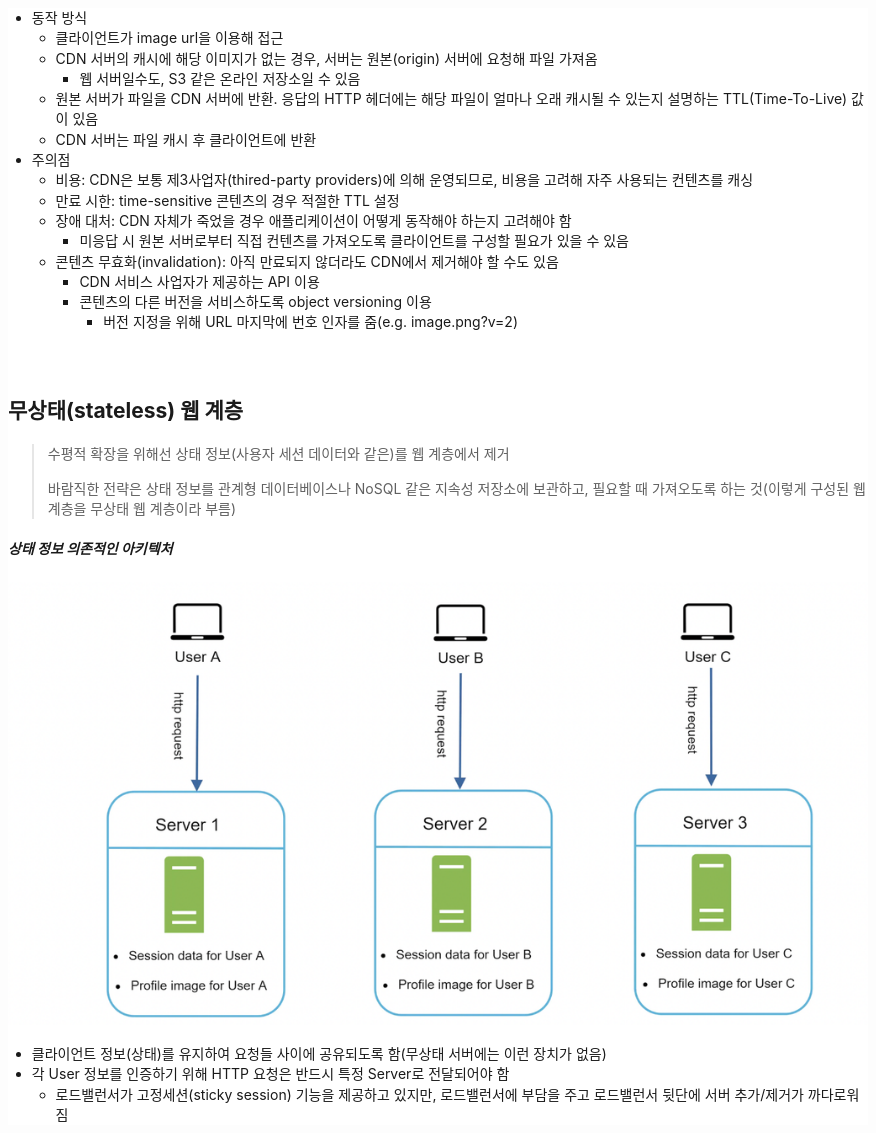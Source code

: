 - 동작 방식
  - 클라이언트가 image url을 이용해 접근
  - CDN 서버의 캐시에 해당 이미지가 없는 경우, 서버는 원본(origin) 서버에 요청해 파일 가져옴
    - 웹 서버일수도, S3 같은 온라인 저장소일 수 있음
  - 원본 서버가 파일을 CDN 서버에 반환. 응답의 HTTP 헤더에는 해당 파일이 얼마나 오래 캐시될 수 있는지 설명하는 TTL(Time-To-Live) 값이 있음
  - CDN 서버는 파일 캐시 후 클라이언트에 반환
- 주의점
  - 비용: CDN은 보통 제3사업자(thired-party providers)에 의해 운영되므로, 비용을 고려해 자주 사용되는 컨텐츠를 캐싱
  - 만료 시한: time-sensitive 콘텐츠의 경우 적절한 TTL 설정
  - 장애 대처: CDN 자체가 죽었을 경우 애플리케이션이 어떻게 동작해야 하는지 고려해야 함
    - 미응답 시 원본 서버로부터 직접 컨텐츠를 가져오도록 클라이언트를 구성할 필요가 있을 수 있음
  - 콘텐츠 무효화(invalidation): 아직 만료되지 않더라도 CDN에서 제거해야 할 수도 있음
    - CDN 서비스 사업자가 제공하는 API 이용
    - 콘텐츠의 다른 버전을 서비스하도록 object versioning 이용
      - 버전 지정을 위해 URL 마지막에 번호 인자를 줌(e.g. image.png?v=2)

<br>

## 무상태(stateless) 웹 계층

> 수평적 확장을 위해선 상태 정보(사용자 세션 데이터와 같은)를 웹 계층에서 제거
>
> 바람직한 전략은 상태 정보를 관계형 데이터베이스나 NoSQL 같은 지속성 저장소에 보관하고, 필요할 때 가져오도록 하는 것(이렇게 구성된 웹 계층을 무상태 웹 계층이라 부름)

##### 상태 정보 의존적인 아키텍처

![](./src/figure1-12.png)

- 클라이언트 정보(상태)를 유지하여 요청들 사이에 공유되도록 함(무상태 서버에는 이런 장치가 없음)
- 각 User 정보를 인증하기 위해 HTTP 요청은 반드시 특정 Server로 전달되어야 함
  - 로드밸런서가 고정세션(sticky session) 기능을 제공하고 있지만, 로드밸런서에 부담을 주고 로드밸런서 뒷단에 서버 추가/제거가 까다로워짐
